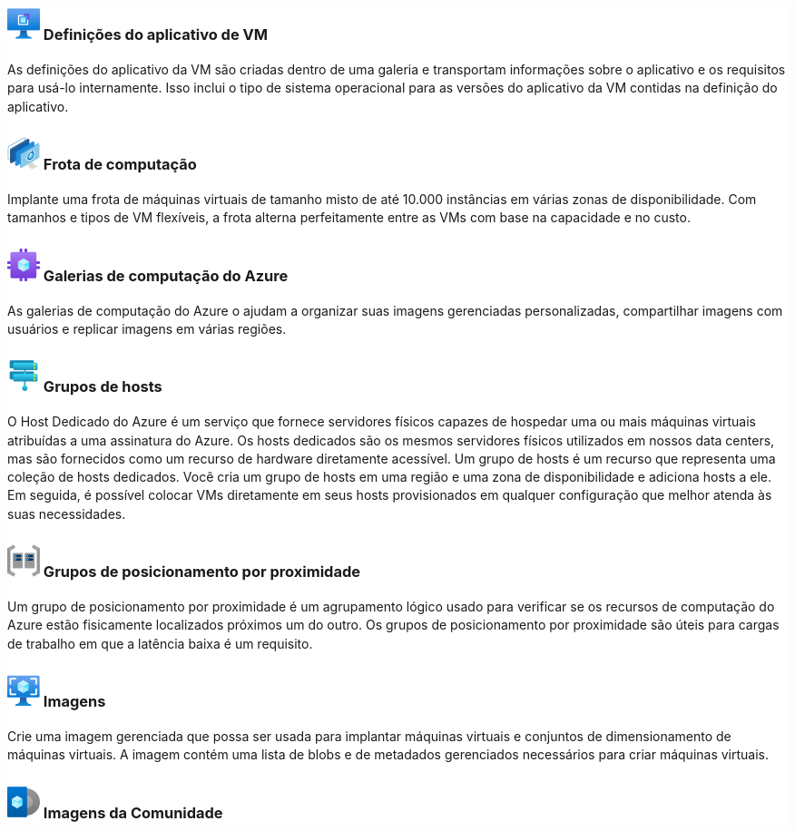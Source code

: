 ### ![VM-App-Definitions](./images/02805-icon-service-VM-App-Definitions.svg) Definições do aplicativo de VM

As definições do aplicativo da VM são criadas dentro de uma galeria e transportam informações sobre o aplicativo e os requisitos para usá-lo internamente. Isso inclui o tipo de sistema operacional para as versões do aplicativo da VM contidas na definição do aplicativo.

### ![Compute-Fleet](./images/03487-icon-service-Compute-Fleet.svg) Frota de computação

Implante uma frota de máquinas virtuais de tamanho misto de até 10.000 instâncias em várias zonas de disponibilidade. Com tamanhos e tipos de VM flexíveis, a frota alterna perfeitamente entre as VMs com base na capacidade e no custo.

### ![Compute-Galleries](./images/02864-icon-service-Azure-Compute-Galleries.svg) Galerias de computação do Azure

As galerias de computação do Azure o ajudam a organizar suas imagens gerenciadas personalizadas, compartilhar imagens com usuários e replicar imagens em várias regiões.

### ![Host-Groups](./images/10346-icon-service-Host-Groups.svg) Grupos de hosts

O Host Dedicado do Azure é um serviço que fornece servidores físicos capazes de hospedar uma ou mais máquinas virtuais atribuídas a uma assinatura do Azure. Os hosts dedicados são os mesmos servidores físicos utilizados em nossos data centers, mas são fornecidos como um recurso de hardware diretamente acessível. Um grupo de hosts é um recurso que representa uma coleção de hosts dedicados. Você cria um grupo de hosts em uma região e uma zona de disponibilidade e adiciona hosts a ele. Em seguida, é possível colocar VMs diretamente em seus hosts provisionados em qualquer configuração que melhor atenda às suas necessidades.

### ![Proximity-Placement-Groups](./images/10365-icon-service-Proximity-Placement-Groups.svg) Grupos de posicionamento por proximidade

Um grupo de posicionamento por proximidade é um agrupamento lógico usado para verificar se os recursos de computação do Azure estão fisicamente localizados próximos um do outro. Os grupos de posicionamento por proximidade são úteis para cargas de trabalho em que a latência baixa é um requisito.

### ![Images](./images/10033-icon-service-Images.svg) Imagens

Crie uma imagem gerenciada que possa ser usada para implantar máquinas virtuais e conjuntos de dimensionamento de máquinas virtuais. A imagem contém uma lista de blobs e de metadados gerenciados necessários para criar máquinas virtuais.

### ![Community-Images](./images/02865-icon-service-Community-Images.svg) Imagens da Comunidade
